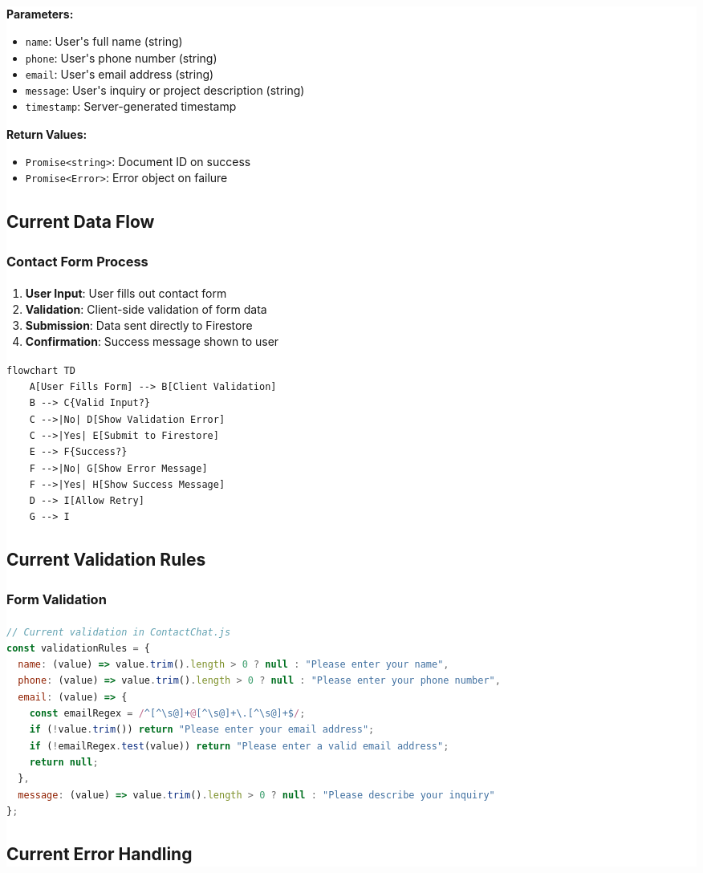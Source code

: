 **Parameters:**
- `name`: User's full name (string)
- `phone`: User's phone number (string)
- `email`: User's email address (string)
- `message`: User's inquiry or project description (string)
- `timestamp`: Server-generated timestamp

**Return Values:**
- `Promise<string>`: Document ID on success
- `Promise<Error>`: Error object on failure

## Current Data Flow

### **Contact Form Process**
1. **User Input**: User fills out contact form
2. **Validation**: Client-side validation of form data
3. **Submission**: Data sent directly to Firestore
4. **Confirmation**: Success message shown to user

```mermaid
flowchart TD
    A[User Fills Form] --> B[Client Validation]
    B --> C{Valid Input?}
    C -->|No| D[Show Validation Error]
    C -->|Yes| E[Submit to Firestore]
    E --> F{Success?}
    F -->|No| G[Show Error Message]
    F -->|Yes| H[Show Success Message]
    D --> I[Allow Retry]
    G --> I
```

## Current Validation Rules

### **Form Validation**
```javascript
// Current validation in ContactChat.js
const validationRules = {
  name: (value) => value.trim().length > 0 ? null : "Please enter your name",
  phone: (value) => value.trim().length > 0 ? null : "Please enter your phone number",
  email: (value) => {
    const emailRegex = /^[^\s@]+@[^\s@]+\.[^\s@]+$/;
    if (!value.trim()) return "Please enter your email address";
    if (!emailRegex.test(value)) return "Please enter a valid email address";
    return null;
  },
  message: (value) => value.trim().length > 0 ? null : "Please describe your inquiry"
};
```

## Current Error Handling
